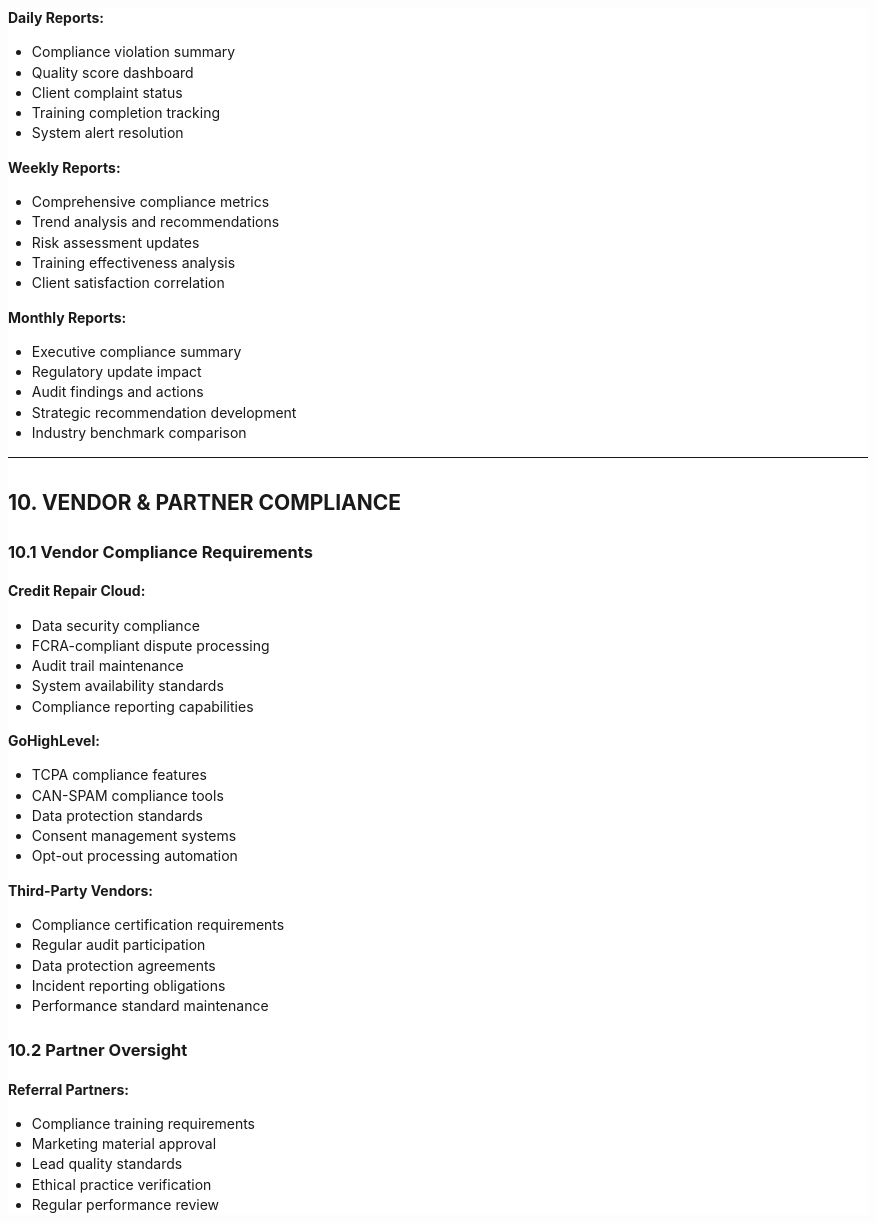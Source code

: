 **Daily Reports:**
- Compliance violation summary
- Quality score dashboard
- Client complaint status
- Training completion tracking
- System alert resolution

**Weekly Reports:**
- Comprehensive compliance metrics
- Trend analysis and recommendations
- Risk assessment updates
- Training effectiveness analysis
- Client satisfaction correlation

**Monthly Reports:**
- Executive compliance summary
- Regulatory update impact
- Audit findings and actions
- Strategic recommendation development
- Industry benchmark comparison

---

## 10. VENDOR & PARTNER COMPLIANCE

### 10.1 Vendor Compliance Requirements

**Credit Repair Cloud:**
- Data security compliance
- FCRA-compliant dispute processing
- Audit trail maintenance
- System availability standards
- Compliance reporting capabilities

**GoHighLevel:**
- TCPA compliance features
- CAN-SPAM compliance tools
- Data protection standards
- Consent management systems
- Opt-out processing automation

**Third-Party Vendors:**
- Compliance certification requirements
- Regular audit participation
- Data protection agreements
- Incident reporting obligations
- Performance standard maintenance

### 10.2 Partner Oversight

**Referral Partners:**
- Compliance training requirements
- Marketing material approval
- Lead quality standards
- Ethical practice verification
- Regular performance review
